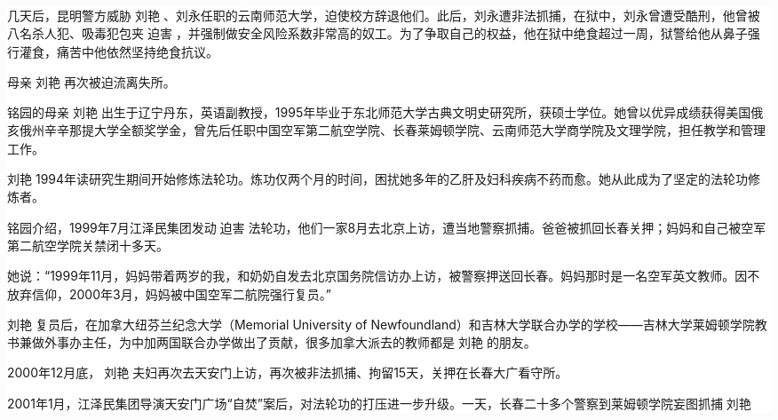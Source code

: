   几天后，昆明警方威胁
  <ok href="/term/650705">
   刘艳
  </ok>
  、刘永任职的云南师范大学，迫使校方辞退他们。此后，刘永遭非法抓捕，在狱中，刘永曾遭受酷刑，他曾被八名杀人犯、吸毒犯包夹
  <ok href="/term/6834">
   迫害
  </ok>
  ，并强制做安全风险系数非常高的奴工。为了争取自己的权益，他在狱中绝食超过一周，狱警给他从鼻子强行灌食，痛苦中他依然坚持绝食抗议。
 </p>
 <p>
  母亲
  <ok href="/term/650705">
   刘艳
  </ok>
  再次被迫流离失所。
 </p>
 <p>
  铭园的母亲
  <ok href="/term/650705">
   刘艳
  </ok>
  出生于辽宁丹东，英语副教授，1995年毕业于东北师范大学古典文明史研究所，获硕士学位。她曾以优异成绩获得美国俄亥俄州辛辛那提大学全额奖学金，曾先后任职中国空军第二航空学院、长春莱姆顿学院、云南师范大学商学院及文理学院，担任教学和管理工作。
 </p>
 <p>
  <ok href="/term/650705">
   刘艳
  </ok>
  1994年读研究生期间开始修炼法轮功。炼功仅两个月的时间，困扰她多年的乙肝及妇科疾病不药而愈。她从此成为了坚定的法轮功修炼者。
 </p>
 <p>
  铭园介绍，1999年7月江泽民集团发动
  <ok href="/term/6834">
   迫害
  </ok>
  法轮功，他们一家8月去北京上访，遭当地警察抓捕。爸爸被抓回长春关押；妈妈和自己被空军第二航空学院关禁闭十多天。
 </p>
 <p>
  她说：“1999年11月，妈妈带着两岁的我，和奶奶自发去北京国务院信访办上访，被警察押送回长春。妈妈那时是一名空军英文教师。因不放弃信仰，2000年3月，妈妈被中国空军二航院强行复员。”
 </p>
 <p>
  <ok href="/term/650705">
   刘艳
  </ok>
  复员后，在加拿大纽芬兰纪念大学（Memorial University of Newfoundland）和吉林大学联合办学的学校——吉林大学莱姆顿学院教书兼做外事办主任，为中加两国联合办学做出了贡献，很多加拿大派去的教师都是
  <ok href="/term/650705">
   刘艳
  </ok>
  的朋友。
 </p>
 <p>
  2000年12月底，
  <ok href="/term/650705">
   刘艳
  </ok>
  夫妇再次去天安门上访，再次被非法抓捕、拘留15天，关押在长春大广看守所。
 </p>
 <p>
  2001年1月，江泽民集团导演天安门广场“自焚”案后，对法轮功的打压进一步升级。一天，长春二十多个警察到莱姆顿学院妄图抓捕
  <ok href="/term/650705">
   刘艳
  </ok>